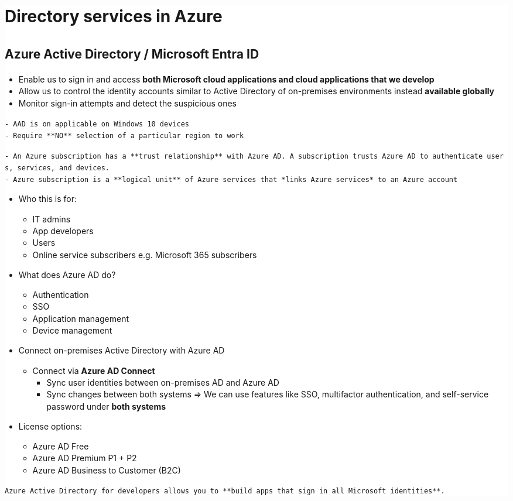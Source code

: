 # Directory services in Azure

## Azure Active Directory / Microsoft Entra ID

- Enable us to sign in and access **both Microsoft cloud applications and cloud applications that we develop**
- Allow us to control the identity accounts similar to Active Directory of on-premises environments instead **available globally**
- Monitor sign-in attempts and detect the suspicious ones

```ad-warning
- AAD is on applicable on Windows 10 devices
- Require **NO** selection of a particular region to work

```


```ad-info
- An Azure subscription has a **trust relationship** with Azure AD. A subscription trusts Azure AD to authenticate users, services, and devices.
- Azure subscription is a **logical unit** of Azure services that *links Azure services* to an Azure account
```


- Who this is for:
	- IT admins
	- App developers
	- Users
	- Online service subscribers e.g. Microsoft 365 subscribers

- What does Azure AD do?
	- Authentication
	- SSO
	- Application management
	- Device management

- Connect on-premises Active Directory with Azure AD
	- Connect via **Azure AD Connect**
		- Sync user identities between on-premises AD and Azure AD
		- Sync changes between both systems => We can use features like SSO, multifactor authentication, and self-service password under **both systems**

- License options:
	- Azure AD Free
	- Azure AD Premium P1 + P2
	- Azure AD Business to Customer (B2C)

```ad-tip
Azure Active Directory for developers allows you to **build apps that sign in all Microsoft identities**.

```

